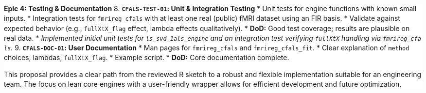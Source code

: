 **Epic 4: Testing & Documentation**
8.  **`CFALS-TEST-01`: Unit & Integration Testing**
    *   Unit tests for engine functions with known small inputs.
    *   Integration tests for `fmrireg_cfals` with at least one real (public) fMRI dataset using an FIR basis.
    *   Validate against expected behavior (e.g., `fullXtX_flag` effect, lambda effects qualitatively).
    *   **DoD:** Good test coverage; results are plausible on real data.
    *   *Implemented initial unit tests for `ls_svd_1als_engine` and an integration
      test verifying `fullXtX` handling via `fmrireg_cfals`.*
9.  **`CFALS-DOC-01`: User Documentation**
    *   Man pages for `fmrireg_cfals` and `fmrireg_cfals_fit`.
    *   Clear explanation of `method` choices, lambdas, `fullXtX_flag`.
    *   Example script.
    *   **DoD:** Core documentation complete.

This proposal provides a clear path from the reviewed R sketch to a robust and flexible implementation suitable for an engineering team. The focus on lean core engines with a user-friendly wrapper allows for efficient development and future optimization.
